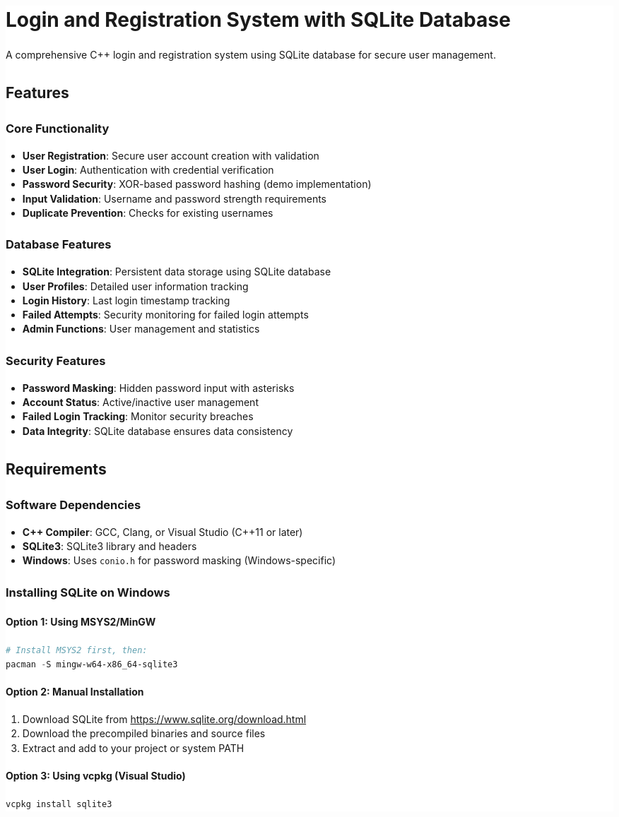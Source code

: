 # Login and Registration System with SQLite Database

A comprehensive C++ login and registration system using SQLite database for secure user management.

## Features

### Core Functionality
- **User Registration**: Secure user account creation with validation
- **User Login**: Authentication with credential verification
- **Password Security**: XOR-based password hashing (demo implementation)
- **Input Validation**: Username and password strength requirements
- **Duplicate Prevention**: Checks for existing usernames

### Database Features
- **SQLite Integration**: Persistent data storage using SQLite database
- **User Profiles**: Detailed user information tracking
- **Login History**: Last login timestamp tracking
- **Failed Attempts**: Security monitoring for failed login attempts
- **Admin Functions**: User management and statistics

### Security Features
- **Password Masking**: Hidden password input with asterisks
- **Account Status**: Active/inactive user management
- **Failed Login Tracking**: Monitor security breaches
- **Data Integrity**: SQLite database ensures data consistency

## Requirements

### Software Dependencies
- **C++ Compiler**: GCC, Clang, or Visual Studio (C++11 or later)
- **SQLite3**: SQLite3 library and headers
- **Windows**: Uses `conio.h` for password masking (Windows-specific)

### Installing SQLite on Windows

#### Option 1: Using MSYS2/MinGW
```powershell
# Install MSYS2 first, then:
pacman -S mingw-w64-x86_64-sqlite3
```

#### Option 2: Manual Installation
1. Download SQLite from https://www.sqlite.org/download.html
2. Download the precompiled binaries and source files
3. Extract and add to your project or system PATH

#### Option 3: Using vcpkg (Visual Studio)
```powershell
vcpkg install sqlite3
```
